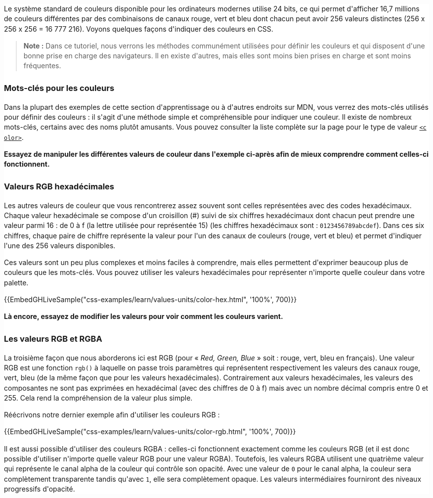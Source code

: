 Le système standard de couleurs disponible pour les ordinateurs modernes utilise 24 bits, ce qui permet d'afficher 16,7 millions de couleurs différentes par des combinaisons de canaux rouge, vert et bleu dont chacun peut avoir 256 valeurs distinctes (256 x 256 x 256 = 16 777 216). Voyons quelques façons d'indiquer des couleurs en CSS.

> **Note :** Dans ce tutoriel, nous verrons les méthodes communément utilisées pour définir les couleurs et qui disposent d'une bonne prise en charge des navigateurs. Il en existe d'autres, mais elles sont moins bien prises en charge et sont moins fréquentes.

### Mots-clés pour les couleurs

Dans la plupart des exemples de cette section d'apprentissage ou à d'autres endroits sur MDN, vous verrez des mots-clés utilisés pour définir des couleurs : il s'agit d'une méthode simple et compréhensible pour indiquer une couleur. Il existe de nombreux mots-clés, certains avec des noms plutôt amusants. Vous pouvez consulter la liste complète sur la page pour le type de valeur [`<color>`](/fr/docs/Web/CSS/color_value).

**Essayez de manipuler les différentes valeurs de couleur dans l'exemple ci-après afin de mieux comprendre comment celles-ci fonctionnent.**

### Valeurs RGB hexadécimales

Les autres valeurs de couleur que vous rencontrerez assez souvent sont celles représentées avec des codes hexadécimaux. Chaque valeur hexadécimale se compose d'un croisillon (#) suivi de six chiffres hexadécimaux dont chacun peut prendre une valeur parmi 16 : de 0 à f (la lettre utilisée pour représentée 15) (les chiffres hexadécimaux sont&nbsp;: `0123456789abcdef`). Dans ces six chiffres, chaque paire de chiffre représente la valeur pour l'un des canaux de couleurs (rouge, vert et bleu) et permet d'indiquer l'une des 256 valeurs disponibles.

Ces valeurs sont un peu plus complexes et moins faciles à comprendre, mais elles permettent d'exprimer beaucoup plus de couleurs que les mots-clés. Vous pouvez utiliser les valeurs hexadécimales pour représenter n'importe quelle couleur dans votre palette.

{{EmbedGHLiveSample("css-examples/learn/values-units/color-hex.html", '100%', 700)}}

**Là encore, essayez de modifier les valeurs pour voir comment les couleurs varient.**

### Les valeurs RGB et RGBA

La troisième façon que nous aborderons ici est RGB (pour «&nbsp;<i lang="en">Red, Green, Blue</i>&nbsp;» soit&nbsp;: rouge, vert, bleu en français). Une valeur RGB est une fonction `rgb()` à laquelle on passe trois paramètres qui représentent respectivement les valeurs des canaux rouge, vert, bleu (de la même façon que pour les valeurs hexadécimales). Contrairement aux valeurs hexadécimales, les valeurs des composantes ne sont pas exprimées en hexadécimal (avec des chiffres de 0 à f) mais avec un nombre décimal compris entre 0 et 255. Cela rend la compréhension de la valeur plus simple.

Réécrivons notre dernier exemple afin d'utiliser les couleurs RGB&nbsp;:

{{EmbedGHLiveSample("css-examples/learn/values-units/color-rgb.html", '100%', 700)}}

Il est aussi possible d'utiliser des couleurs RGBA&nbsp;: celles-ci fonctionnent exactement comme les couleurs RGB (et il est donc possible d'utiliser n'importe quelle valeur RGB pour une valeur RGBA). Toutefois, les valeurs RGBA utilisent une quatrième valeur qui représente le canal alpha de la couleur qui contrôle son opacité. Avec une valeur de `0` pour le canal alpha, la couleur sera complètement transparente tandis qu'avec `1`, elle sera complètement opaque. Les valeurs intermédiaires fourniront des niveaux progressifs d'opacité.
